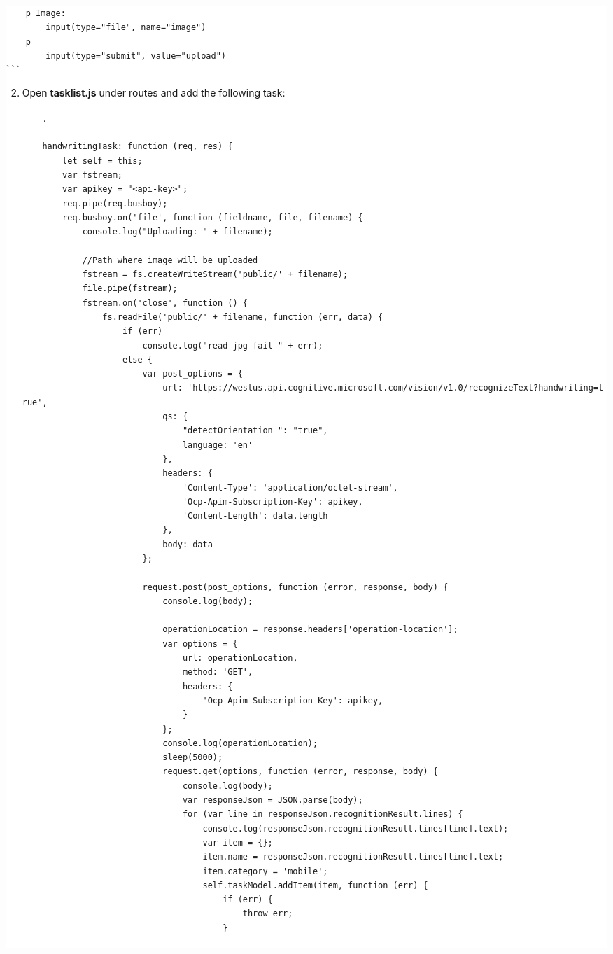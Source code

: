         p Image:
            input(type="file", name="image")
        p
            input(type="submit", value="upload")
    ```

2. Open **tasklist.js** under routes and add the following task:

    ```nodejs
        ,
        
        handwritingTask: function (req, res) {
            let self = this;
            var fstream;
            var apikey = "<api-key>";
            req.pipe(req.busboy);
            req.busboy.on('file', function (fieldname, file, filename) {
                console.log("Uploading: " + filename);
                
                //Path where image will be uploaded
                fstream = fs.createWriteStream('public/' + filename);
                file.pipe(fstream);
                fstream.on('close', function () {
                    fs.readFile('public/' + filename, function (err, data) {
                        if (err)
                            console.log("read jpg fail " + err);
                        else {
                            var post_options = {
                                url: 'https://westus.api.cognitive.microsoft.com/vision/v1.0/recognizeText?handwriting=true',
                                qs: {
                                    "detectOrientation ": "true",
                                    language: 'en'
                                },
                                headers: {
                                    'Content-Type': 'application/octet-stream',
                                    'Ocp-Apim-Subscription-Key': apikey,
                                    'Content-Length': data.length
                                },
                                body: data
                            };
        
                            request.post(post_options, function (error, response, body) {
                                console.log(body);
        
                                operationLocation = response.headers['operation-location'];
                                var options = {
                                    url: operationLocation,
                                    method: 'GET',
                                    headers: {
                                        'Ocp-Apim-Subscription-Key': apikey,
                                    }
                                };
                                console.log(operationLocation);
                                sleep(5000);
                                request.get(options, function (error, response, body) {
                                    console.log(body);
                                    var responseJson = JSON.parse(body);
                                    for (var line in responseJson.recognitionResult.lines) {
                                        console.log(responseJson.recognitionResult.lines[line].text);
                                        var item = {};
                                        item.name = responseJson.recognitionResult.lines[line].text;
                                        item.category = 'mobile';
                                        self.taskModel.addItem(item, function (err) {
                                            if (err) {
                                                throw err;
                                            }
        

[Node.js]: http://nodejs.org/
[Git]: http://git-scm.com/
[GitHub]: https://github.com/Azure-Samples/documentdb-node-todo-app